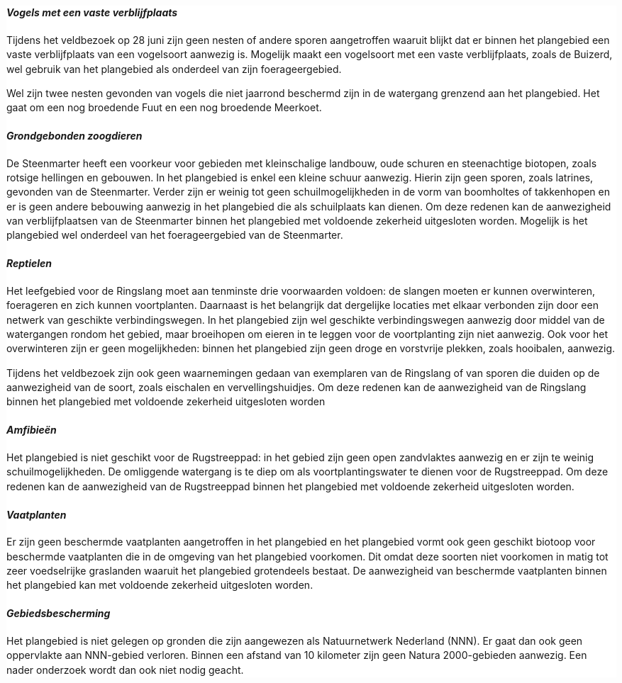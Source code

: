 #### *Vogels met een vaste verblijfplaats*

Tijdens het veldbezoek op 28 juni zijn geen nesten of andere sporen aangetroffen waaruit blijkt dat er binnen het plangebied een vaste verblijfplaats van een vogelsoort aanwezig is. Mogelijk maakt een vogelsoort met een vaste verblijfplaats, zoals de Buizerd, wel gebruik van het plangebied als onderdeel van zijn foerageergebied.

Wel zijn twee nesten gevonden van vogels die niet jaarrond beschermd zijn in de watergang grenzend aan het plangebied. Het gaat om een nog broedende Fuut en een nog broedende Meerkoet.

#### *Grondgebonden zoogdieren*

De Steenmarter heeft een voorkeur voor gebieden met kleinschalige landbouw, oude schuren en steenachtige biotopen, zoals rotsige hellingen en gebouwen. In het plangebied is enkel een kleine schuur aanwezig. Hierin zijn geen sporen, zoals latrines, gevonden van de Steenmarter. Verder zijn er weinig tot geen schuilmogelijkheden in de vorm van boomholtes of takkenhopen en er is geen andere bebouwing aanwezig in het plangebied die als schuilplaats kan dienen. Om deze redenen kan de aanwezigheid van verblijfplaatsen van de Steenmarter binnen het plangebied met voldoende zekerheid uitgesloten worden. Mogelijk is het plangebied wel onderdeel van het foerageergebied van de Steenmarter.

#### *Reptielen*

Het leefgebied voor de Ringslang moet aan tenminste drie voorwaarden voldoen: de slangen moeten er kunnen overwinteren, foerageren en zich kunnen voortplanten. Daarnaast is het belangrijk dat dergelijke locaties met elkaar verbonden zijn door een netwerk van geschikte verbindingswegen. In het plangebied zijn wel geschikte verbindingswegen aanwezig door middel van de watergangen rondom het gebied, maar broeihopen om eieren in te leggen voor de voortplanting zijn niet aanwezig. Ook voor het overwinteren zijn er geen mogelijkheden: binnen het plangebied zijn geen droge en vorstvrije plekken, zoals hooibalen, aanwezig.

Tijdens het veldbezoek zijn ook geen waarnemingen gedaan van exemplaren van de Ringslang of van sporen die duiden op de aanwezigheid van de soort, zoals eischalen en vervellingshuidjes. Om deze redenen kan de aanwezigheid van de Ringslang binnen het plangebied met voldoende zekerheid uitgesloten worden

#### *Amfibieën*

Het plangebied is niet geschikt voor de Rugstreeppad: in het gebied zijn geen open zandvlaktes aanwezig en er zijn te weinig schuilmogelijkheden. De omliggende watergang is te diep om als voortplantingswater te dienen voor de Rugstreeppad. Om deze redenen kan de aanwezigheid van de Rugstreeppad binnen het plangebied met voldoende zekerheid uitgesloten worden.

#### *Vaatplanten*

Er zijn geen beschermde vaatplanten aangetroffen in het plangebied en het plangebied vormt ook geen geschikt biotoop voor beschermde vaatplanten die in de omgeving van het plangebied voorkomen. Dit omdat deze soorten niet voorkomen in matig tot zeer voedselrijke graslanden waaruit het plangebied grotendeels bestaat. De aanwezigheid van beschermde vaatplanten binnen het plangebied kan met voldoende zekerheid uitgesloten worden.

#### *Gebiedsbescherming*

Het plangebied is niet gelegen op gronden die zijn aangewezen als Natuurnetwerk Nederland (NNN). Er gaat dan ook geen oppervlakte aan NNN-gebied verloren. Binnen een afstand van 10 kilometer zijn geen Natura 2000-gebieden aanwezig. Een nader onderzoek wordt dan ook niet nodig geacht.
